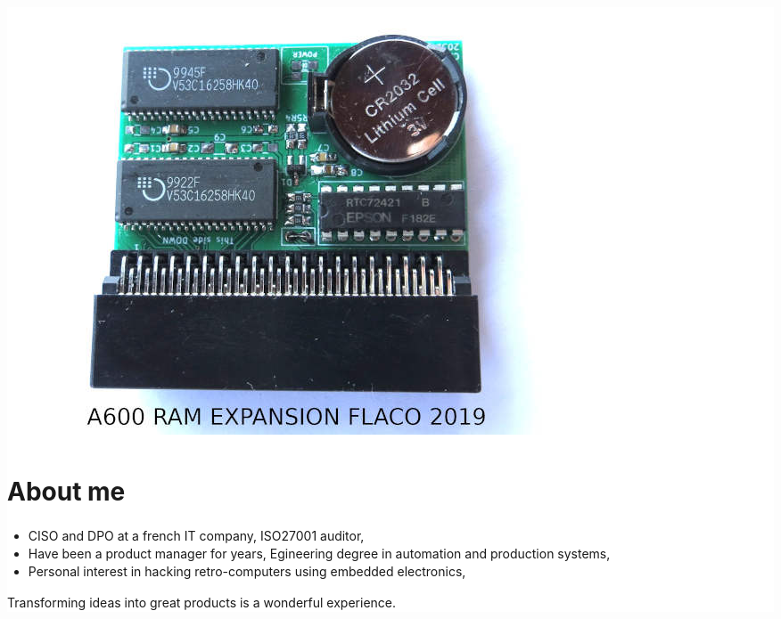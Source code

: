![OpenAmiga600RamExpansion](Images/OpenAmiga600RamExpansion%20FLACO%202019.JPG)


# About me
- CISO and DPO at a french IT company, ISO27001 auditor,
- Have been a product manager for years, Egineering degree in automation and production systems,
- Personal interest in hacking retro-computers using embedded electronics,

Transforming ideas into great products is a wonderful experience.


